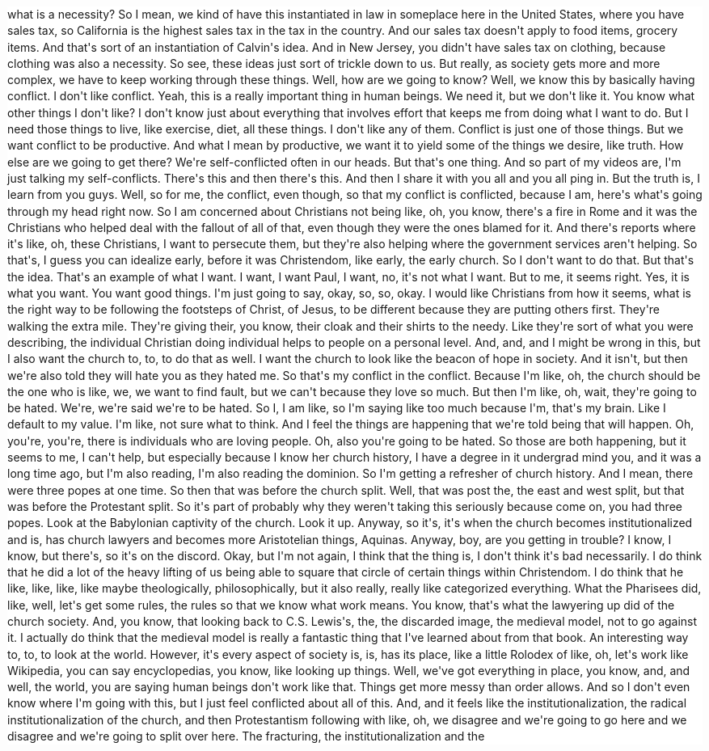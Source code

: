 what is a necessity? So I mean, we kind of have this instantiated in law in someplace here in the United States, where you have sales tax, so California is the highest sales tax in the tax in the country. And our sales tax doesn't apply to food items, grocery items. And that's sort of an instantiation of Calvin's idea. And in New Jersey, you didn't have sales tax on clothing, because clothing was also a necessity. So see, these ideas just sort of trickle down to us. But really, as society gets more and more complex, we have to keep working through these things. Well, how are we going to know? Well, we know this by basically having conflict. I don't like conflict. Yeah, this is a really important thing in human beings. We need it, but we don't like it. You know what other things I don't like? I don't know just about everything that involves effort that keeps me from doing what I want to do. But I need those things to live, like exercise, diet, all these things. I don't like any of them. Conflict is just one of those things. But we want conflict to be productive. And what I mean by productive, we want it to yield some of the things we desire, like truth. How else are we going to get there? We're self-conflicted often in our heads. But that's one thing. And so part of my videos are, I'm just talking my self-conflicts. There's this and then there's this. And then I share it with you all and you all ping in. But the truth is, I learn from you guys. Well, so for me, the conflict, even though, so that my conflict is conflicted, because I am, here's what's going through my head right now. So I am concerned about Christians not being like, oh, you know, there's a fire in Rome and it was the Christians who helped deal with the fallout of all of that, even though they were the ones blamed for it. And there's reports where it's like, oh, these Christians, I want to persecute them, but they're also helping where the government services aren't helping. So that's, I guess you can idealize early, before it was Christendom, like early, the early church. So I don't want to do that. But that's the idea. That's an example of what I want. I want, I want Paul, I want, no, it's not what I want. But to me, it seems right. Yes, it is what you want. You want good things. I'm just going to say, okay, so, so, okay. I would like Christians from how it seems, what is the right way to be following the footsteps of Christ, of Jesus, to be different because they are putting others first. They're walking the extra mile. They're giving their, you know, their cloak and their shirts to the needy. Like they're sort of what you were describing, the individual Christian doing individual helps to people on a personal level. And, and, and I might be wrong in this, but I also want the church to, to, to do that as well. I want the church to look like the beacon of hope in society. And it isn't, but then we're also told they will hate you as they hated me. So that's my conflict in the conflict. Because I'm like, oh, the church should be the one who is like, we, we want to find fault, but we can't because they love so much. But then I'm like, oh, wait, they're going to be hated. We're, we're said we're to be hated. So I, I am like, so I'm saying like too much because I'm, that's my brain. Like I default to my value. I'm like, not sure what to think. And I feel the things are happening that we're told being that will happen. Oh, you're, you're, there is individuals who are loving people. Oh, also you're going to be hated. So those are both happening, but it seems to me, I can't help, but especially because I know her church history, I have a degree in it undergrad mind you, and it was a long time ago, but I'm also reading, I'm also reading the dominion. So I'm getting a refresher of church history. And I mean, there were three popes at one time. So then that was before the church split. Well, that was post the, the east and west split, but that was before the Protestant split. So it's part of probably why they weren't taking this seriously because come on, you had three popes. Look at the Babylonian captivity of the church. Look it up. Anyway, so it's, it's when the church becomes institutionalized and is, has church lawyers and becomes more Aristotelian things, Aquinas. Anyway, boy, are you getting in trouble? I know, I know, but there's, so it's on the discord. Okay, but I'm not again, I think that the thing is, I don't think it's bad necessarily. I do think that he did a lot of the heavy lifting of us being able to square that circle of certain things within Christendom. I do think that he like, like, like, like maybe theologically, philosophically, but it also really, really like categorized everything. What the Pharisees did, like, well, let's get some rules, the rules so that we know what work means. You know, that's what the lawyering up did of the church society. And, you know, that looking back to C.S. Lewis's, the, the discarded image, the medieval model, not to go against it. I actually do think that the medieval model is really a fantastic thing that I've learned about from that book. An interesting way to, to, to look at the world. However, it's every aspect of society is, is, has its place, like a little Rolodex of like, oh, let's work like Wikipedia, you can say encyclopedias, you know, like looking up things. Well, we've got everything in place, you know, and, and well, the world, you are saying human beings don't work like that. Things get more messy than order allows. And so I don't even know where I'm going with this, but I just feel conflicted about all of this. And, and it feels like the institutionalization, the radical institutionalization of the church, and then Protestantism following with like, oh, we disagree and we're going to go here and we disagree and we're going to split over here. The fracturing, the institutionalization and the
